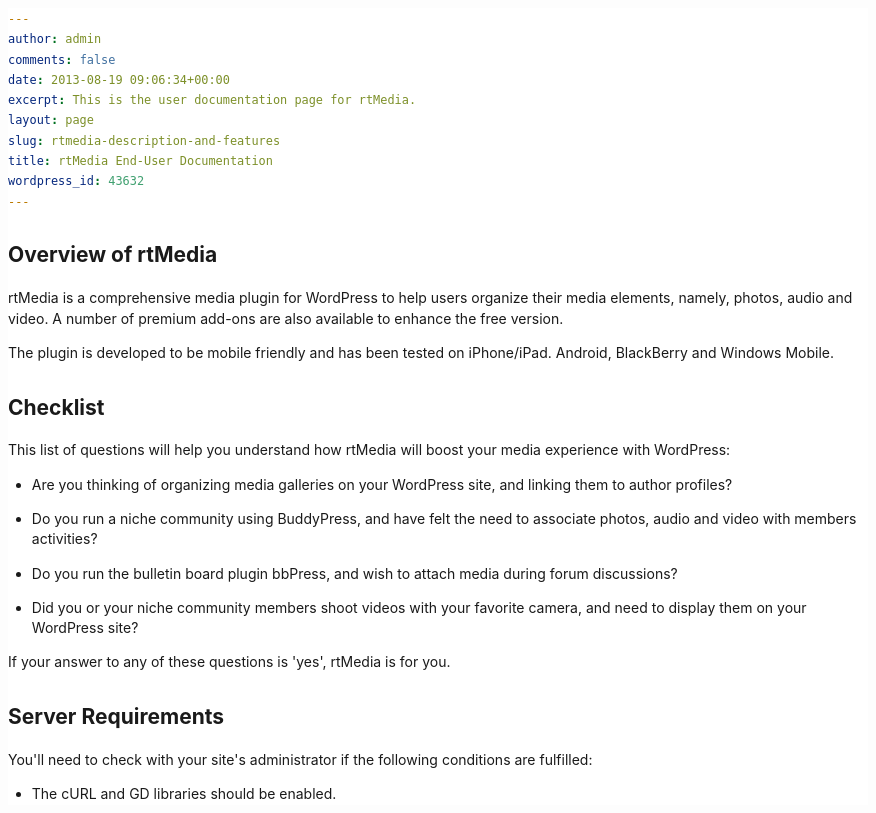 ```yaml
---
author: admin
comments: false
date: 2013-08-19 09:06:34+00:00
excerpt: This is the user documentation page for rtMedia.
layout: page
slug: rtmedia-description-and-features
title: rtMedia End-User Documentation
wordpress_id: 43632
---
```


## Overview of rtMedia


rtMedia is a comprehensive media plugin for WordPress to help users organize their media elements, namely, photos, audio and video. A number of premium add-ons are also available to enhance the free version.

The plugin is developed to be mobile friendly and has been tested on iPhone/iPad. Android, BlackBerry and Windows Mobile.


## Checklist


This list of questions will help you understand how rtMedia will boost your media experience with WordPress:



	
  * Are you thinking of organizing media galleries on your WordPress site, and linking them to author profiles?

	
  * Do you run a niche community using BuddyPress, and have felt the need to associate photos, audio and video with members activities?

	
  * Do you run the bulletin board plugin bbPress, and wish to attach media during forum discussions?

	
  * Did you or your niche community members shoot videos with your favorite camera, and need to display them on your WordPress site?


If your answer to any of these questions is 'yes', rtMedia is for you.


## Server Requirements


You'll need to check with your site's administrator if the following conditions are fulfilled:



	
  * The cURL and GD libraries should be enabled.
